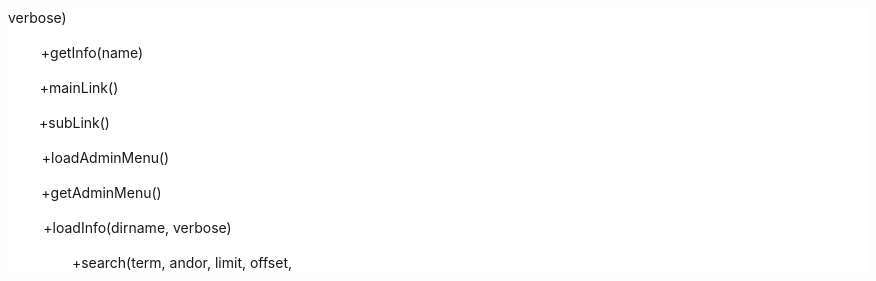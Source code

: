 verbose)</p></span></div></foreignObject><foreignObject width="110.863" height="24" class="label" transform="translate(20 490)"><div xmlns="http://www.w3.org/1999/xhtml" display="table-cell" style="white-space:nowrap;line-height:1.5;max-width:168px;text-align:center"><span class="nodeLabel markdown-node-label"><p>+getInfo(name)</p></span></div></foreignObject><foreignObject width="83.875" height="24" class="label" transform="translate(20 514)"><div xmlns="http://www.w3.org/1999/xhtml" display="table-cell" style="white-space:nowrap;line-height:1.5;max-width:142px;text-align:center"><span class="nodeLabel markdown-node-label"><p>+mainLink()</p></span></div></foreignObject><foreignObject width="74.275" height="24" class="label" transform="translate(20 538)"><div xmlns="http://www.w3.org/1999/xhtml" display="table-cell" style="white-space:nowrap;line-height:1.5;max-width:133px;text-align:center"><span class="nodeLabel markdown-node-label"><p>+subLink()</p></span></div></foreignObject><foreignObject width="138.713" height="24" class="label" transform="translate(20 562)"><div xmlns="http://www.w3.org/1999/xhtml" display="table-cell" style="white-space:nowrap;line-height:1.5;max-width:195px;text-align:center"><span class="nodeLabel markdown-node-label"><p>+loadAdminMenu()</p></span></div></foreignObject><foreignObject width="131.113" height="24" class="label" transform="translate(20 586)"><div xmlns="http://www.w3.org/1999/xhtml" display="table-cell" style="white-space:nowrap;line-height:1.5;max-width:187px;text-align:center"><span class="nodeLabel markdown-node-label"><p>+getAdminMenu()</p></span></div></foreignObject><foreignObject width="200.7" height="24" class="label" transform="translate(20 610)"><div xmlns="http://www.w3.org/1999/xhtml" display="table-cell" style="white-space:nowrap;line-height:1.5;max-width:259px;text-align:center"><span class="nodeLabel markdown-node-label"><p>+loadInfo(dirname, verbose)</p></span></div></foreignObject><foreignObject width="285.875" height="24" class="label" transform="translate(20 634)"><div xmlns="http://www.w3.org/1999/xhtml" display="table-cell" style="white-space:nowrap;line-height:1.5;max-width:348px;text-align:center"><span class="nodeLabel markdown-node-label"><p>+search(term, andor, limit, offset,